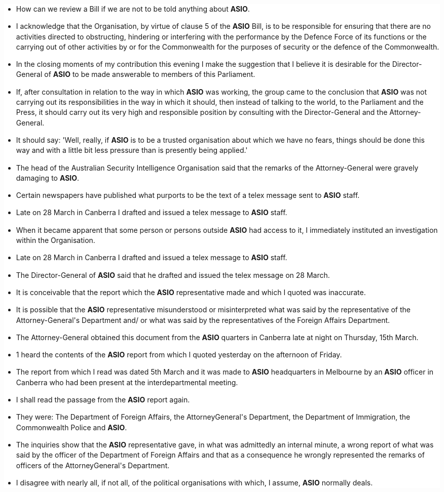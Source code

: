 * How can we review a Bill if we are not to be told anything about **ASIO**.

* I acknowledge that the Organisation, by virtue of clause 5 of the **ASIO** Bill, is to be responsible for ensuring that there are no activities directed to obstructing, hindering or interfering with the performance by the Defence Force of its functions or the carrying out of other activities by or for the Commonwealth for the purposes of security or the defence of the Commonwealth.

* In the closing moments of my contribution this evening I make the suggestion that I believe it is desirable for the Director-General of **ASIO** to be made answerable to members of this Parliament.

* If, after consultation in relation to the way in which **ASIO** was working, the group came to the conclusion that **ASIO** was not carrying out its responsibilities in the way in which it should, then instead of talking to the world, to the Parliament and the Press, it should carry out its very high and responsible position by consulting with the Director-General and the Attorney-General.

* It should say: 'Well, really, if **ASIO** is to be a trusted organisation about which we have no fears, things should be done this way and with a little bit less pressure than is presently being applied.'

* The head of the Australian Security Intelligence Organisation said that the remarks of the Attorney-General were gravely damaging to **ASIO**.

* Certain newspapers have published what purports to be the text of a telex message sent to **ASIO** staff.

* Late on 28 March in Canberra I drafted and issued a telex message to **ASIO** staff.

* When it became apparent that some person or persons outside **ASIO** had access to it, I immediately instituted an investigation within the Organisation.

* Late on 28 March in Canberra I drafted and issued a telex message to **ASIO** staff.

* The Director-General of **ASIO** said that he drafted and issued the telex message on 28 March.

* It is conceivable that the report which the **ASIO** representative made and which I quoted was inaccurate.

* It is possible that the **ASIO** representative misunderstood or misinterpreted what was said by the representative of the Attorney-General's Department and/ or what was said by the representatives of the Foreign Affairs Department.

* The Attorney-General obtained this document from the **ASIO** quarters in Canberra late at night on Thursday, 15th March.

* 1 heard the contents of the **ASIO** report from which I quoted yesterday on the afternoon of Friday.

* The report from which I read was dated 5th March and it was made to **ASIO** headquarters in Melbourne by an **ASIO** officer in Canberra who had been present at the interdepartmental meeting.

* I shall read the passage from the **ASIO** report again.

* They were: The Department of Foreign Affairs, the AttorneyGeneral's Department, the Department of Immigration, the Commonwealth Police and **ASIO**.

* The inquiries show that the **ASIO** representative gave, in what was admittedly an internal minute, a wrong report of what was said by the officer of the Department of Foreign Affairs and that as a consequence he wrongly represented the remarks of officers of the AttorneyGeneral's Department.

* I disagree with nearly all, if not all, of the political organisations with which, I assume, **ASIO** normally deals.
